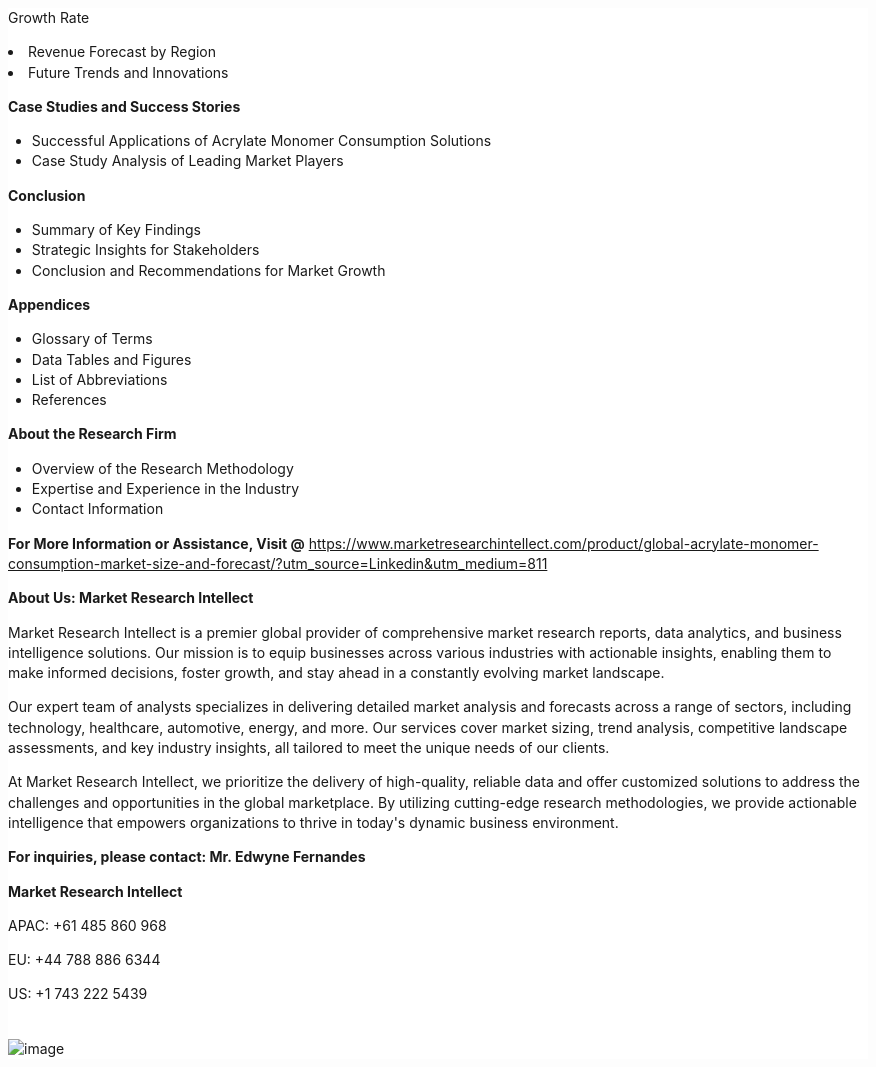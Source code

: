 Growth Rate</li><li>Revenue Forecast by Region</li><li>Future Trends and Innovations</li></ul><p><strong>Case Studies and Success Stories</strong></p><ul><li>Successful Applications of Acrylate Monomer Consumption Solutions</li><li>Case Study Analysis of Leading Market Players</li></ul><p><strong>Conclusion</strong></p><ul><li>Summary of Key Findings</li><li>Strategic Insights for Stakeholders</li><li>Conclusion and Recommendations for Market Growth</li></ul><p><strong>Appendices</strong></p><ul><li>Glossary of Terms</li><li>Data Tables and Figures</li><li>List of Abbreviations</li><li>References</li></ul><p><strong>About the Research Firm</strong></p><ul><li>Overview of the Research Methodology</li><li>Expertise and Experience in the Industry</li><li>Contact Information</li></ul></div><div class="article-main__content" data-test-id="publishing-text-block"><p><span class="font-[700]"><strong>For More Information or Assistance, Visit @</strong>&nbsp;<a href="https://www.marketresearchintellect.com/product/global-acrylate-monomer-consumption-market-size-and-forecast/?utm_source=Linkedin&utm_medium=811">https://www.marketresearchintellect.com/product/global-acrylate-monomer-consumption-market-size-and-forecast/?utm_source=Linkedin&utm_medium=811</a></span></p><p><strong>About Us: Market Research Intellect</strong></p><p>Market Research Intellect is a premier global provider of comprehensive market research reports, data analytics, and business intelligence solutions. Our mission is to equip businesses across various industries with actionable insights, enabling them to make informed decisions, foster growth, and stay ahead in a constantly evolving market landscape.</p><p>Our expert team of analysts specializes in delivering detailed market analysis and forecasts across a range of sectors, including technology, healthcare, automotive, energy, and more. Our services cover market sizing, trend analysis, competitive landscape assessments, and key industry insights, all tailored to meet the unique needs of our clients.</p><p>At Market Research Intellect, we prioritize the delivery of high-quality, reliable data and offer customized solutions to address the challenges and opportunities in the global marketplace. By utilizing cutting-edge research methodologies, we provide actionable intelligence that empowers organizations to thrive in today's dynamic business environment.</p><p><strong>For inquiries, please contact: Mr. Edwyne Fernandes</strong></p><p><strong>Market Research Intellect</strong></p><p>APAC: +61 485 860 968</p><p>EU: +44 788 886 6344</p><p>US: +1 743 222 5439</p></div><div class="article-main__content" data-test-id="publishing-text-block">&nbsp;</div>
![image](https://github.com/user-attachments/assets/26c192ad-a5cf-4a84-bc8b-2b1e83d5f899)
